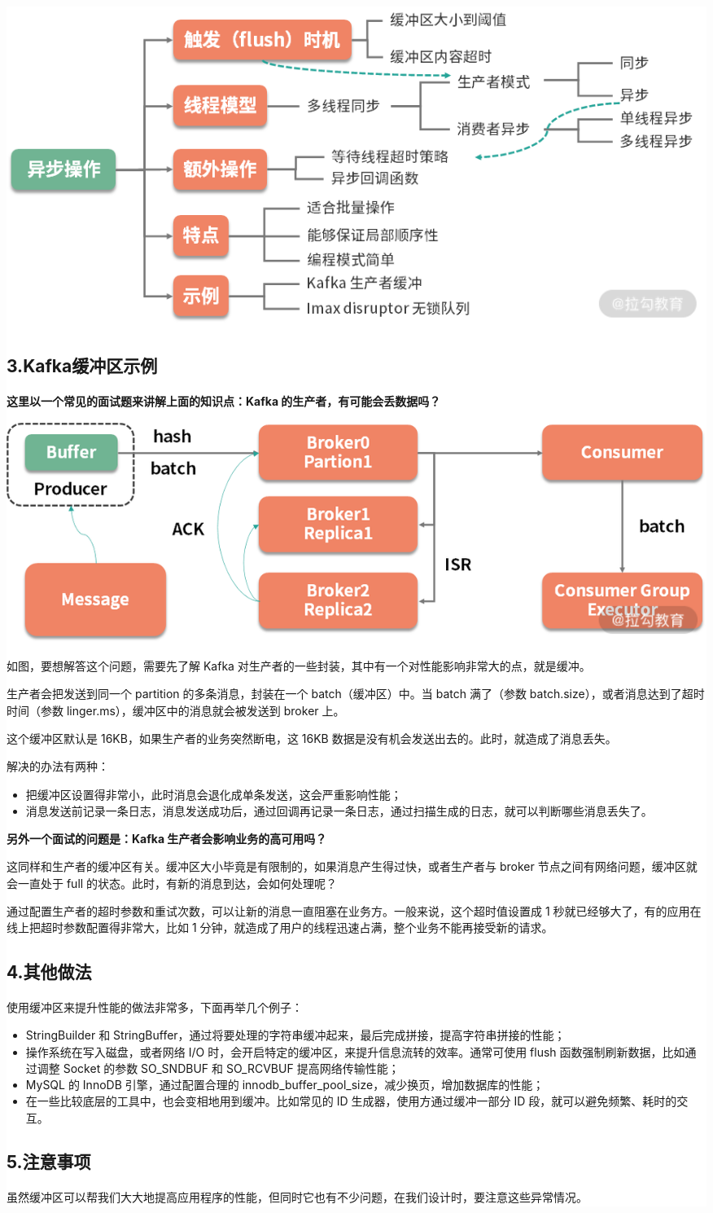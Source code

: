 <p><img src="assets/CgqCHl8hIwaAQl3SAACaljNt5Fs553.png" alt="image" /></p>
<h2>3.Kafka缓冲区示例</h2>
<p><strong>这里以一个常见的面试题来讲解上面的知识点：Kafka 的生产者，有可能会丢数据吗？</strong></p>
<p><img src="assets/CgqCHl8hIxKADeVuAACET9IDWMQ424.png" alt="image" /></p>
<p>如图，要想解答这个问题，需要先了解 Kafka 对生产者的一些封装，其中有一个对性能影响非常大的点，就是缓冲。</p>
<p>生产者会把发送到同一个 partition 的多条消息，封装在一个 batch（缓冲区）中。当 batch 满了（参数 batch.size），或者消息达到了超时时间（参数 linger.ms），缓冲区中的消息就会被发送到 broker 上。</p>
<p>这个缓冲区默认是 16KB，如果生产者的业务突然断电，这 16KB 数据是没有机会发送出去的。此时，就造成了消息丢失。</p>
<p>解决的办法有两种：</p>
<ul>
<li>把缓冲区设置得非常小，此时消息会退化成单条发送，这会严重影响性能；</li>
<li>消息发送前记录一条日志，消息发送成功后，通过回调再记录一条日志，通过扫描生成的日志，就可以判断哪些消息丢失了。</li>
</ul>
<p><strong>另外一个面试的问题是：Kafka 生产者会影响业务的高可用吗？</strong></p>
<p>这同样和生产者的缓冲区有关。缓冲区大小毕竟是有限制的，如果消息产生得过快，或者生产者与 broker 节点之间有网络问题，缓冲区就会一直处于 full 的状态。此时，有新的消息到达，会如何处理呢？</p>
<p>通过配置生产者的超时参数和重试次数，可以让新的消息一直阻塞在业务方。一般来说，这个超时值设置成 1 秒就已经够大了，有的应用在线上把超时参数配置得非常大，比如 1 分钟，就造成了用户的线程迅速占满，整个业务不能再接受新的请求。</p>
<h2>4.其他做法</h2>
<p>使用缓冲区来提升性能的做法非常多，下面再举几个例子：</p>
<ul>
<li>StringBuilder 和 StringBuffer，通过将要处理的字符串缓冲起来，最后完成拼接，提高字符串拼接的性能；</li>
<li>操作系统在写入磁盘，或者网络 I/O 时，会开启特定的缓冲区，来提升信息流转的效率。通常可使用 flush 函数强制刷新数据，比如通过调整 Socket 的参数 SO_SNDBUF 和 SO_RCVBUF 提高网络传输性能；</li>
<li>MySQL 的 InnoDB 引擎，通过配置合理的 innodb_buffer_pool_size，减少换页，增加数据库的性能；</li>
<li>在一些比较底层的工具中，也会变相地用到缓冲。比如常见的 ID 生成器，使用方通过缓冲一部分 ID 段，就可以避免频繁、耗时的交互。</li>
</ul>
<h2>5.注意事项</h2>
<p>虽然缓冲区可以帮我们大大地提高应用程序的性能，但同时它也有不少问题，在我们设计时，要注意这些异常情况。</p>